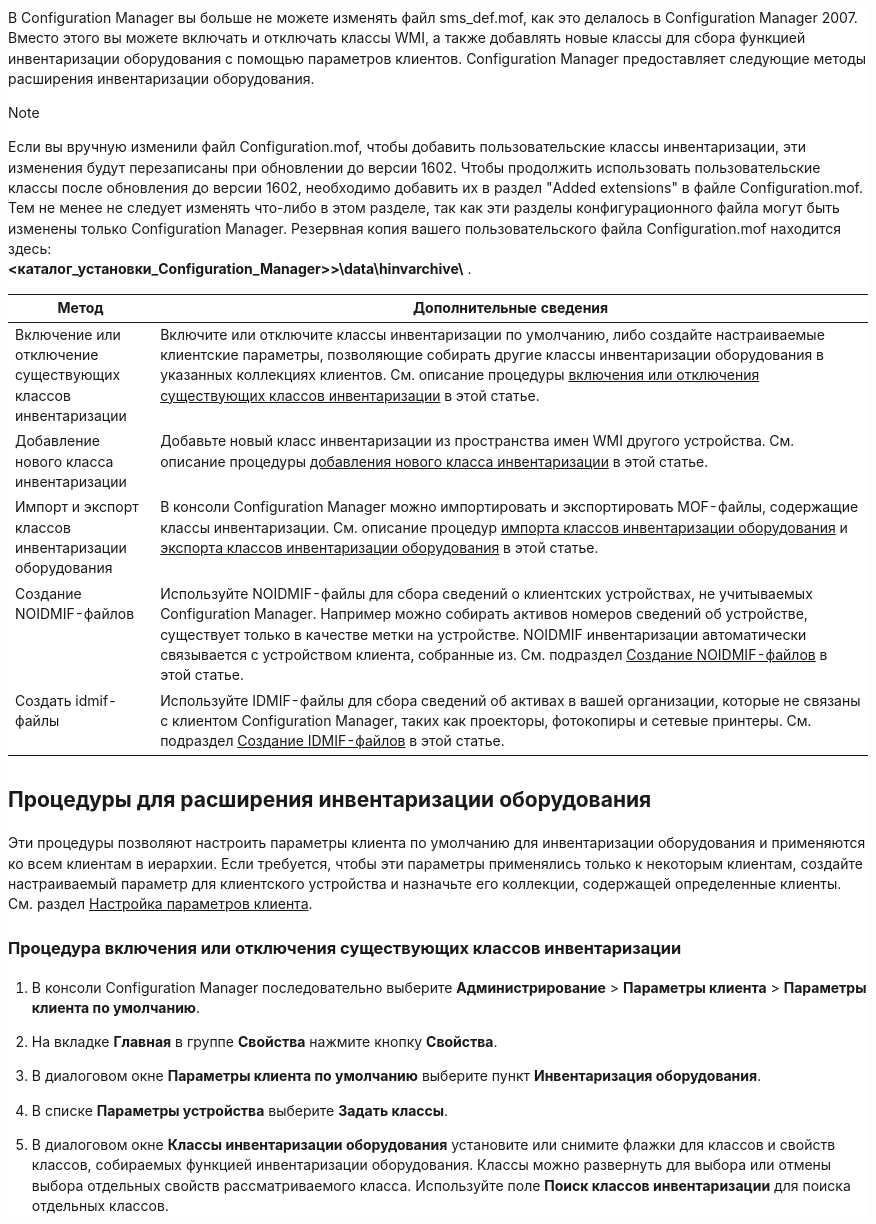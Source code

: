  В Configuration Manager вы больше не можете изменять файл sms_def.mof, как это делалось в Configuration Manager 2007. Вместо этого вы можете включать и отключать классы WMI, а также добавлять новые классы для сбора функцией инвентаризации оборудования с помощью параметров клиентов. Configuration Manager предоставляет следующие методы расширения инвентаризации оборудования.  

> [!NOTE]  
>  Если вы вручную изменили файл Configuration.mof, чтобы добавить пользовательские классы инвентаризации, эти изменения будут перезаписаны при обновлении до версии 1602. Чтобы продолжить использовать пользовательские классы после обновления до версии 1602, необходимо добавить их в раздел "Added extensions" в файле Configuration.mof.  
> Тем не менее не следует изменять что-либо в этом разделе, так как эти разделы конфигурационного файла могут быть изменены только Configuration Manager. Резервная копия вашего пользовательского файла Configuration.mof находится здесь:  
> **<каталог_установки_Configuration_Manager>\>\data\hinvarchive\\** .  

|Метод|Дополнительные сведения|  
|------------|----------------------|  
|Включение или отключение существующих классов инвентаризации|Включите или отключите классы инвентаризации по умолчанию, либо создайте настраиваемые клиентские параметры, позволяющие собирать другие классы инвентаризации оборудования в указанных коллекциях клиентов. См. описание процедуры [включения или отключения существующих классов инвентаризации](#BKMK_Enable) в этой статье.|  
|Добавление нового класса инвентаризации|Добавьте новый класс инвентаризации из пространства имен WMI другого устройства. См. описание процедуры [добавления нового класса инвентаризации](#BKMK_Add) в этой статье.|  
|Импорт и экспорт классов инвентаризации оборудования|В консоли Configuration Manager можно импортировать и экспортировать MOF-файлы, содержащие классы инвентаризации. См. описание процедур [импорта классов инвентаризации оборудования](#BKMK_Import) и [экспорта классов инвентаризации оборудования](#BKMK_Export) в этой статье.|  
|Создание NOIDMIF-файлов|Используйте NOIDMIF-файлы для сбора сведений о клиентских устройствах, не учитываемых Configuration Manager. Например можно собирать активов номеров сведений об устройстве, существует только в качестве метки на устройстве. NOIDMIF инвентаризации автоматически связывается с устройством клиента, собранные из. См. подраздел [Создание NOIDMIF-файлов](#BKMK_NOIDMIF) в этой статье.|  
|Создать idmif-файлы|Используйте IDMIF-файлы для сбора сведений об активах в вашей организации, которые не связаны с клиентом Configuration Manager, таких как проекторы, фотокопиры и сетевые принтеры. См. подраздел [Создание IDMIF-файлов](#BKMK_IDMIF) в этой статье.|  

## <a name="procedures-to-extend-hardware-inventory"></a>Процедуры для расширения инвентаризации оборудования  
Эти процедуры позволяют настроить параметры клиента по умолчанию для инвентаризации оборудования и применяются ко всем клиентам в иерархии. Если требуется, чтобы эти параметры применялись только к некоторым клиентам, создайте настраиваемый параметр для клиентского устройства и назначьте его коллекции, содержащей определенные клиенты. См. раздел [Настройка параметров клиента](../../../../core/clients/deploy/configure-client-settings.md).  

###  <a name="to-enable-or-disable-existing-inventory-classes"></a><a name="BKMK_Enable"></a> Процедура включения или отключения существующих классов инвентаризации  

1.  В консоли Configuration Manager последовательно выберите **Администрирование** > **Параметры клиента** > **Параметры клиента по умолчанию**.  

4.  На вкладке **Главная** в группе **Свойства** нажмите кнопку **Свойства**.  

5.  В диалоговом окне **Параметры клиента по умолчанию** выберите пункт **Инвентаризация оборудования**.  

6.  В списке **Параметры устройства** выберите **Задать классы**.  

7.  В диалоговом окне **Классы инвентаризации оборудования** установите или снимите флажки для классов и свойств классов, собираемых функцией инвентаризации оборудования. Классы можно развернуть для выбора или отмены выбора отдельных свойств рассматриваемого класса. Используйте поле **Поиск классов инвентаризации** для поиска отдельных классов.  
